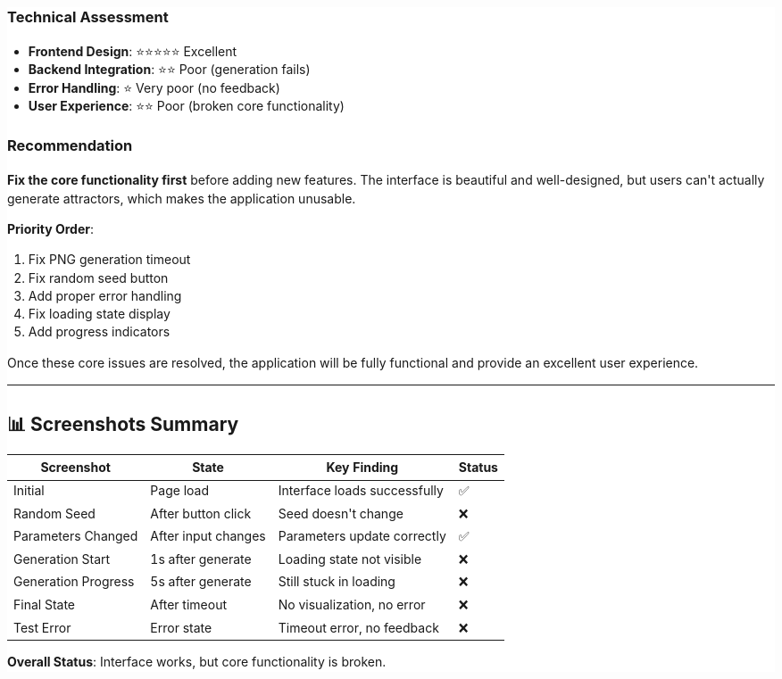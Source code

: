 ### **Technical Assessment**
- **Frontend Design**: ⭐⭐⭐⭐⭐ Excellent
- **Backend Integration**: ⭐⭐ Poor (generation fails)
- **Error Handling**: ⭐ Very poor (no feedback)
- **User Experience**: ⭐⭐ Poor (broken core functionality)

### **Recommendation**
**Fix the core functionality first** before adding new features. The interface is beautiful and well-designed, but users can't actually generate attractors, which makes the application unusable.

**Priority Order**:
1. Fix PNG generation timeout
2. Fix random seed button
3. Add proper error handling
4. Fix loading state display
5. Add progress indicators

Once these core issues are resolved, the application will be fully functional and provide an excellent user experience.

---

## 📊 **Screenshots Summary**

| Screenshot | State | Key Finding | Status |
|------------|-------|-------------|---------|
| Initial | Page load | Interface loads successfully | ✅ |
| Random Seed | After button click | Seed doesn't change | ❌ |
| Parameters Changed | After input changes | Parameters update correctly | ✅ |
| Generation Start | 1s after generate | Loading state not visible | ❌ |
| Generation Progress | 5s after generate | Still stuck in loading | ❌ |
| Final State | After timeout | No visualization, no error | ❌ |
| Test Error | Error state | Timeout error, no feedback | ❌ |

**Overall Status**: Interface works, but core functionality is broken.
